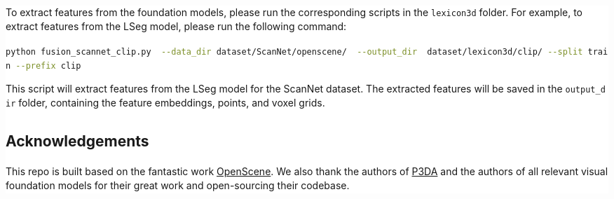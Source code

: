 To extract features from the foundation models, please run the corresponding scripts in the `lexicon3d` folder. For example, to extract features from the LSeg model, please run the following command:

```bash
python fusion_scannet_clip.py  --data_dir dataset/ScanNet/openscene/  --output_dir  dataset/lexicon3d/clip/ --split train --prefix clip
```

This script will extract features from the LSeg model for the ScanNet dataset. The extracted features will be saved in the `output_dir` folder, containing the feature embeddings, points, and voxel grids.

## Acknowledgements
This repo is built based on the fantastic work [OpenScene](https://github.com/pengsongyou/openscene). We also thank the authors of [P3DA](https://github.com/mbanani/probe3d) and the authors of all relevant visual foundation models for their great work and open-sourcing their codebase. 
